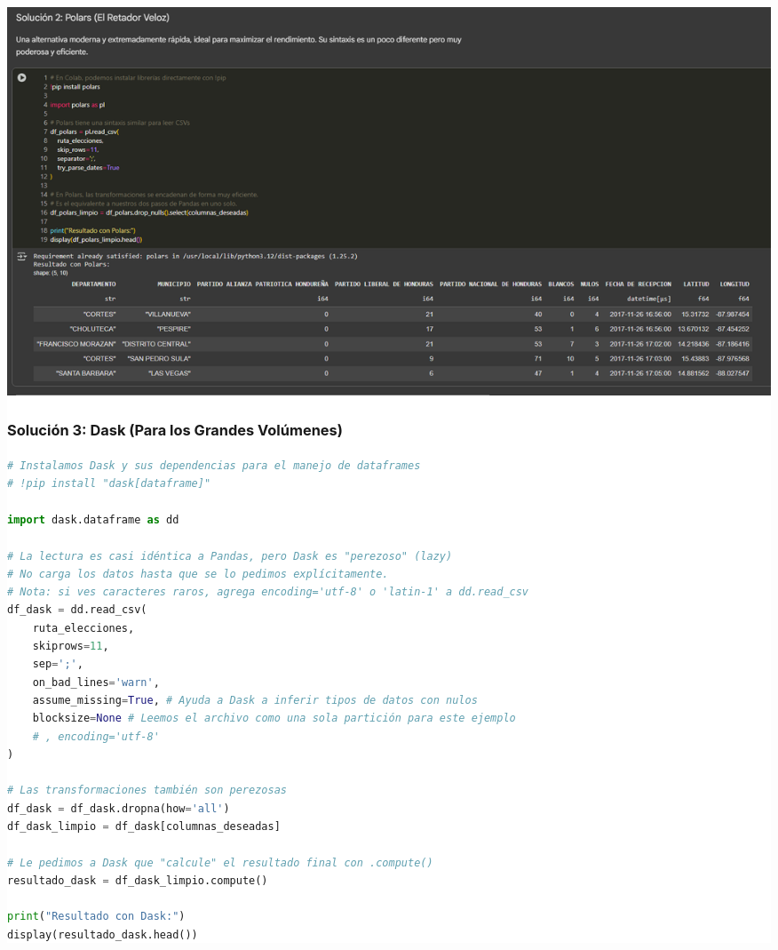 <img src="https://raw.githubusercontent.com/NORSAB/El-Puente-al-Machine-Learning/main/imagenes/Colab3.png" alt="Salida de Polars en Colab" style="max-width: 100%; height: auto;" />

### Solución 3: Dask (Para los Grandes Volúmenes)
```python
# Instalamos Dask y sus dependencias para el manejo de dataframes
# !pip install "dask[dataframe]"

import dask.dataframe as dd

# La lectura es casi idéntica a Pandas, pero Dask es "perezoso" (lazy)
# No carga los datos hasta que se lo pedimos explícitamente.
# Nota: si ves caracteres raros, agrega encoding='utf-8' o 'latin-1' a dd.read_csv
df_dask = dd.read_csv(
    ruta_elecciones,
    skiprows=11,
    sep=';',
    on_bad_lines='warn',
    assume_missing=True, # Ayuda a Dask a inferir tipos de datos con nulos
    blocksize=None # Leemos el archivo como una sola partición para este ejemplo
    # , encoding='utf-8'
)

# Las transformaciones también son perezosas
df_dask = df_dask.dropna(how='all')
df_dask_limpio = df_dask[columnas_deseadas]

# Le pedimos a Dask que "calcule" el resultado final con .compute()
resultado_dask = df_dask_limpio.compute()

print("Resultado con Dask:")
display(resultado_dask.head())
```
